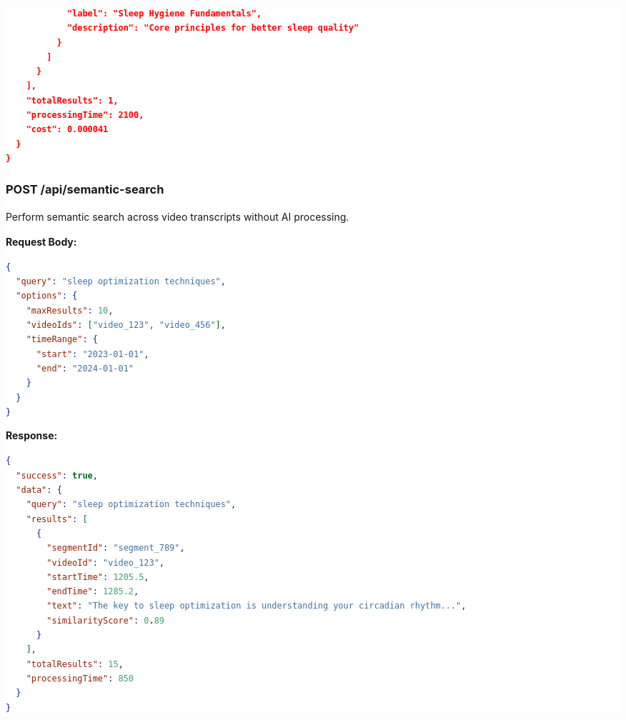 ```json
            "label": "Sleep Hygiene Fundamentals",
            "description": "Core principles for better sleep quality"
          }
        ]
      }
    ],
    "totalResults": 1,
    "processingTime": 2100,
    "cost": 0.000041
  }
}
```

### POST /api/semantic-search

Perform semantic search across video transcripts without AI processing.

**Request Body:**
```json
{
  "query": "sleep optimization techniques",
  "options": {
    "maxResults": 10,
    "videoIds": ["video_123", "video_456"],
    "timeRange": {
      "start": "2023-01-01",
      "end": "2024-01-01"
    }
  }
}
```

**Response:**
```json
{
  "success": true,
  "data": {
    "query": "sleep optimization techniques",
    "results": [
      {
        "segmentId": "segment_789",
        "videoId": "video_123",
        "startTime": 1205.5,
        "endTime": 1285.2,
        "text": "The key to sleep optimization is understanding your circadian rhythm...",
        "similarityScore": 0.89
      }
    ],
    "totalResults": 15,
    "processingTime": 850
  }
}
```
